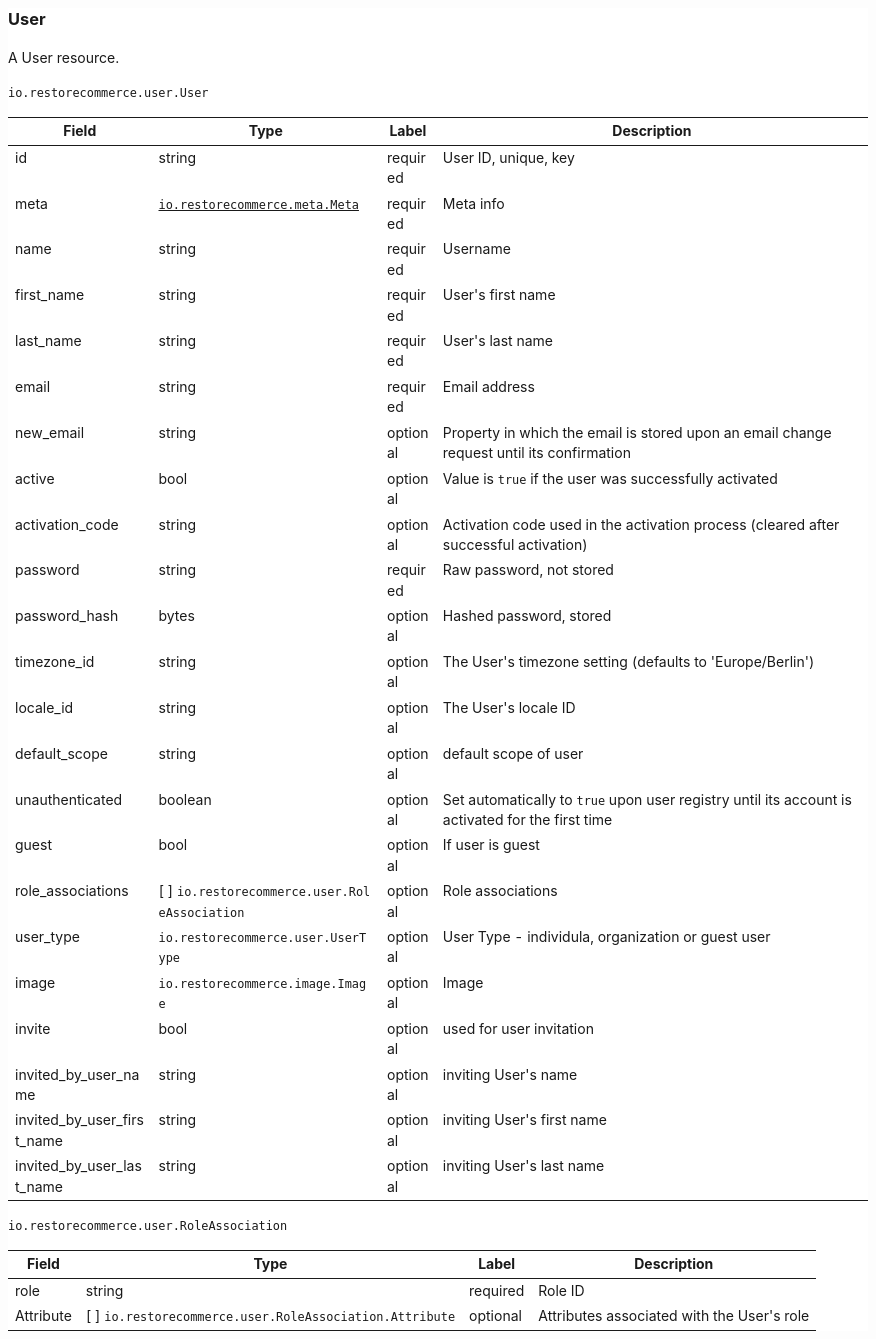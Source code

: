 ### User

A User resource.

`io.restorecommerce.user.User`

| Field | Type | Label | Description |
| ----- | ---- | ----- | ----------- |
| id | string | required | User ID, unique, key |
| meta | [`io.restorecommerce.meta.Meta`](https://github.com/restorecommerce/protos/blob/master/io/restorecommerce/meta.proto) | required | Meta info |
| name | string | required | Username |
| first_name | string | required | User's first name |
| last_name | string | required | User's last name |
| email | string | required | Email address |
| new_email | string | optional | Property in which the email is stored upon an email change request until its confirmation  |
| active | bool | optional | Value is `true` if the user was successfully activated |
| activation_code | string | optional | Activation code used in the activation process (cleared after successful activation) |
| password | string | required | Raw password, not stored |
| password_hash | bytes | optional | Hashed password, stored |
| timezone_id | string | optional | The User's timezone setting (defaults to 'Europe/Berlin') |
| locale_id | string | optional | The User's locale ID |
| default_scope | string | optional | default scope of user |
| unauthenticated | boolean | optional | Set automatically to `true` upon user registry until its account is activated for the first time |
| guest | bool | optional | If user is guest |
| role_associations | [ ] `io.restorecommerce.user.RoleAssociation` | optional | Role associations |
| user_type | `io.restorecommerce.user.UserType` | optional | User Type - individula, organization or guest user |
| image | `io.restorecommerce.image.Image` | optional | Image |
| invite | bool | optional | used for user invitation |
| invited_by_user_name | string | optional | inviting User's name |
| invited_by_user_first_name | string | optional | inviting User's first name |
| invited_by_user_last_name | string | optional | inviting User's last name |

`io.restorecommerce.user.RoleAssociation`

| Field | Type | Label | Description |
| ----- | ---- | ----- | ----------- |
| role | string | required | Role ID |
| Attribute | [ ] `io.restorecommerce.user.RoleAssociation.Attribute` | optional | Attributes associated with the User's role |


[build]: http://img.shields.io/travis/restorecommerce/identity-srv/master.svg?style=flat-square
[depend]: https://img.shields.io/david/restorecommerce/identity-srv.svg?style=flat-square
[cover]: http://img.shields.io/coveralls/restorecommerce/identity-srv/master.svg?style=flat-square